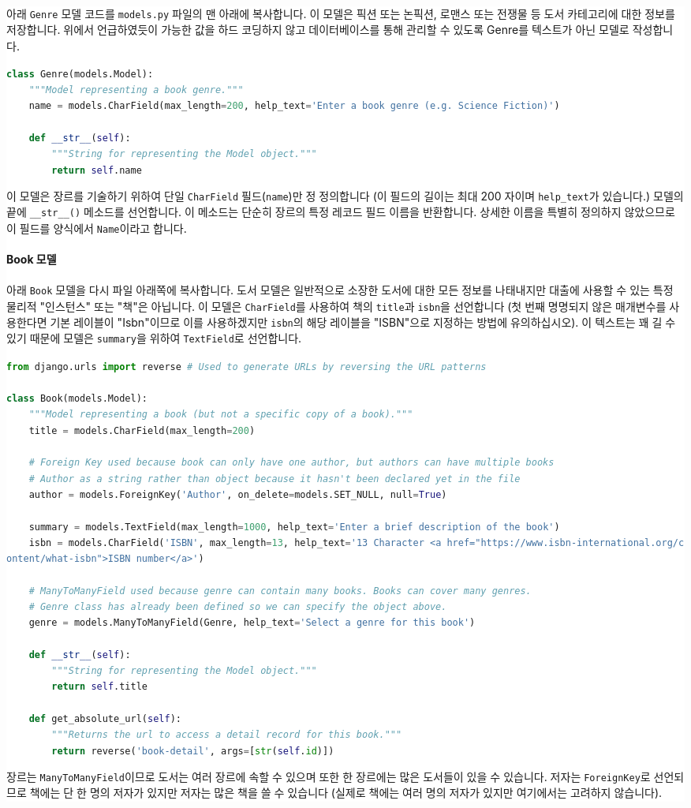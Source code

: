 아래 <code>Genre</code> 모델 코드를 <code>models.py</code> 파일의 맨 아래에 복사합니다. 이 모델은 픽션 또는 논픽션, 로맨스 또는 전쟁물 등 도서 카테고리에 대한 정보를 저장합니다. 위에서 언급하였듯이 가능한 값을 하드 코딩하지 않고 데이터베이스를 통해 관리할 수 있도록 Genre를 텍스트가 아닌 모델로 작성합니다.

```python
class Genre(models.Model):
    """Model representing a book genre."""
    name = models.CharField(max_length=200, help_text='Enter a book genre (e.g. Science Fiction)')

    def __str__(self):
        """String for representing the Model object."""
        return self.name
```

이 모델은 장르를 기술하기 위하여 단일 <code>CharField</code> 필드(<code>name</code>)만 정 정의합니다 (이 필드의 길이는 최대 200 자이며 <code>help\_text</code>가 있습니다.) 모델의 끝에 <code>\_\_str\_\_()</code> 메소드를 선언합니다. 이 메소드는 단순히 장르의 특정 레코드 필드 이름을 반환합니다. 상세한 이름을 특별히 정의하지 않았으므로 이 필드를 양식에서 <code>Name</code>이라고 합니다.

#### Book 모델

아래 <code>Book</code> 모델을 다시 파일 아래쪽에 복사합니다. 도서 모델은 일반적으로 소장한 도서에 대한 모든 정보를 나태내지만 대출에 사용할 수 있는 특정 물리적 "인스턴스" 또는 "책"은 아닙니다. 이 모델은 <code>CharField</code>를 사용하여 책의 <code>title</code>과 <code>isbn</code>을 선언합니다 (첫 번째 명명되지 않은 매개변수를 사용한다면 기본 레이블이 "Isbn"이므로 이를 사용하겠지만 <code>isbn</code>의 해당 레이블을 "ISBN"으로 지정하는 방법에 유의하십시오). 이 텍스트는 꽤 길 수 있기 때문에 모델은 <code>summary</code>을 위하여 <code>TextField</code>로 선언합니다.

```python
from django.urls import reverse # Used to generate URLs by reversing the URL patterns

class Book(models.Model):
    """Model representing a book (but not a specific copy of a book)."""
    title = models.CharField(max_length=200)

    # Foreign Key used because book can only have one author, but authors can have multiple books
    # Author as a string rather than object because it hasn't been declared yet in the file
    author = models.ForeignKey('Author', on_delete=models.SET_NULL, null=True)

    summary = models.TextField(max_length=1000, help_text='Enter a brief description of the book')
    isbn = models.CharField('ISBN', max_length=13, help_text='13 Character <a href="https://www.isbn-international.org/content/what-isbn">ISBN number</a>')

    # ManyToManyField used because genre can contain many books. Books can cover many genres.
    # Genre class has already been defined so we can specify the object above.
    genre = models.ManyToManyField(Genre, help_text='Select a genre for this book')

    def __str__(self):
        """String for representing the Model object."""
        return self.title

    def get_absolute_url(self):
        """Returns the url to access a detail record for this book."""
        return reverse('book-detail', args=[str(self.id)])
```

장르는 <code>ManyToManyField</code>이므로 도서는 여러 장르에 속할 수 있으며 또한 한 장르에는 많은 도서들이 있을 수 있습니다. 저자는 <code>ForeignKey</code>로 선언되므로 책에는 단 한 명의 저자가 있지만 저자는 많은 책을 쓸 수 있습니다 (실제로 책에는 여러 명의 저자가 있지만 여기에서는 고려하지 않습니다).

